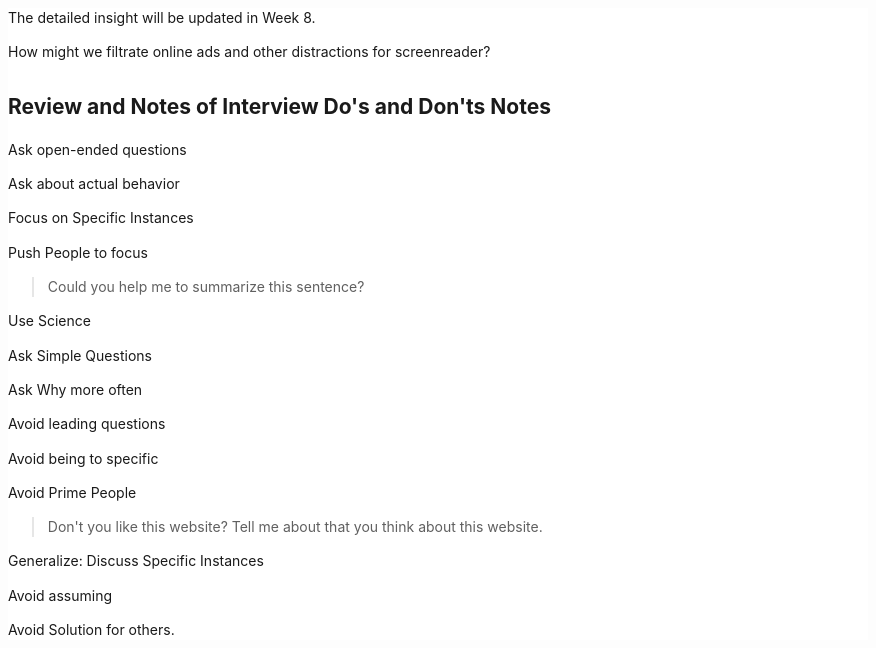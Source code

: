 The detailed insight will be updated in Week 8. 

How might we filtrate online ads and other distractions for screenreader?



## Review and Notes of Interview Do's and Don'ts Notes

Ask open-ended questions

Ask about actual behavior 

Focus on Specific Instances

Push People to focus

> Could you help me to summarize this sentence? 

Use Science

Ask Simple Questions 

Ask Why more often

Avoid leading questions

Avoid being to specific

Avoid Prime People

> Don't you like this website? Tell me about that you think about this website. 

Generalize: Discuss Specific Instances 

Avoid assuming

Avoid Solution for others.

